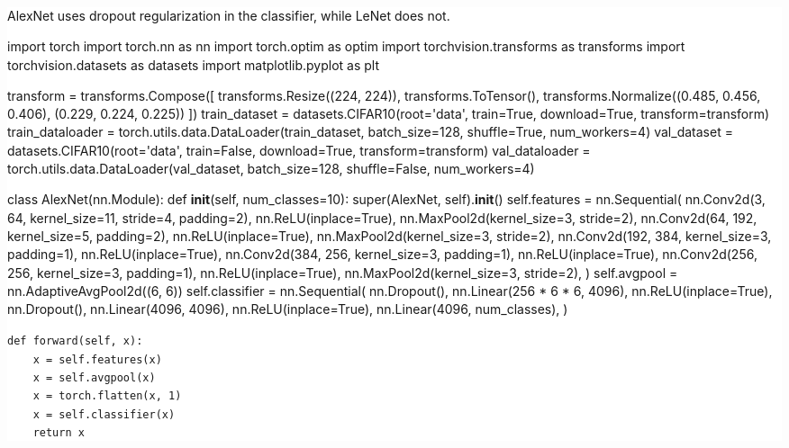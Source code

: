 AlexNet uses dropout regularization in the classifier, while LeNet does not.

import torch
import torch.nn as nn
import torch.optim as optim
import torchvision.transforms as transforms
import torchvision.datasets as datasets
import matplotlib.pyplot as plt

transform = transforms.Compose([
    transforms.Resize((224, 224)),
    transforms.ToTensor(),
    transforms.Normalize((0.485, 0.456, 0.406), (0.229, 0.224, 0.225))
])
train_dataset = datasets.CIFAR10(root='data', train=True, download=True, transform=transform)
train_dataloader = torch.utils.data.DataLoader(train_dataset, batch_size=128, shuffle=True, num_workers=4)
val_dataset = datasets.CIFAR10(root='data', train=False, download=True, transform=transform)
val_dataloader = torch.utils.data.DataLoader(val_dataset, batch_size=128, shuffle=False, num_workers=4)


class AlexNet(nn.Module):
    def __init__(self, num_classes=10):
        super(AlexNet, self).__init__()
        self.features = nn.Sequential(
            nn.Conv2d(3, 64, kernel_size=11, stride=4, padding=2),
            nn.ReLU(inplace=True),
            nn.MaxPool2d(kernel_size=3, stride=2),
            nn.Conv2d(64, 192, kernel_size=5, padding=2),
            nn.ReLU(inplace=True),
            nn.MaxPool2d(kernel_size=3, stride=2),
            nn.Conv2d(192, 384, kernel_size=3, padding=1),
            nn.ReLU(inplace=True),
            nn.Conv2d(384, 256, kernel_size=3, padding=1),
            nn.ReLU(inplace=True),
            nn.Conv2d(256, 256, kernel_size=3, padding=1),
            nn.ReLU(inplace=True),
            nn.MaxPool2d(kernel_size=3, stride=2),
        )
        self.avgpool = nn.AdaptiveAvgPool2d((6, 6))
        self.classifier = nn.Sequential(
            nn.Dropout(),
            nn.Linear(256 * 6 * 6, 4096),
            nn.ReLU(inplace=True),
            nn.Dropout(),
            nn.Linear(4096, 4096),
            nn.ReLU(inplace=True),
            nn.Linear(4096, num_classes),
        )

    def forward(self, x):
        x = self.features(x)
        x = self.avgpool(x)
        x = torch.flatten(x, 1)
        x = self.classifier(x)
        return x
